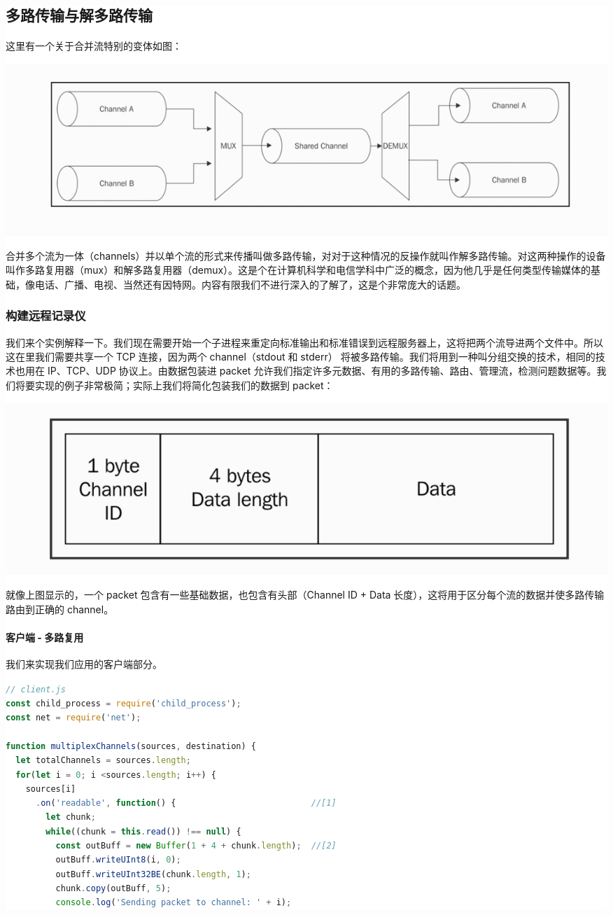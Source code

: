 ## 多路传输与解多路传输

这里有一个关于合并流特别的变体如图：

![](images/5.9.png)

合并多个流为一体（channels）并以单个流的形式来传播叫做多路传输，对对于这种情况的反操作就叫作解多路传输。对这两种操作的设备叫作多路复用器（mux）和解多路复用器（demux）。这是个在计算机科学和电信学科中广泛的概念，因为他几乎是任何类型传输媒体的基础，像电话、广播、电视、当然还有因特网。内容有限我们不进行深入的了解了，这是个非常庞大的话题。

### 构建远程记录仪

我们来个实例解释一下。我们现在需要开始一个子进程来重定向标准输出和标准错误到远程服务器上，这将把两个流导进两个文件中。所以这在里我们需要共享一个 TCP 连接，因为两个 channel（stdout 和 stderr） 将被多路传输。我们将用到一种叫分组交换的技术，相同的技术也用在 IP、TCP、UDP 协议上。由数据包装进 packet 允许我们指定许多元数据、有用的多路传输、路由、管理流，检测问题数据等。我们将要实现的例子非常极简；实际上我们将简化包装我们的数据到 packet：

![](images/5.10.png)

就像上图显示的，一个 packet 包含有一些基础数据，也包含有头部（Channel ID + Data 长度），这将用于区分每个流的数据并使多路传输路由到正确的 channel。

#### 客户端 - 多路复用

我们来实现我们应用的客户端部分。

````JavaScript
// client.js
const child_process = require('child_process');
const net = require('net');

function multiplexChannels(sources, destination) {
  let totalChannels = sources.length;
  for(let i = 0; i <sources.length; i++) {
    sources[i]
      .on('readable', function() {                           //[1]
        let chunk;
        while((chunk = this.read()) !== null) {
          const outBuff = new Buffer(1 + 4 + chunk.length);  //[2]
          outBuff.writeUInt8(i, 0);        
          outBuff.writeUInt32BE(chunk.length, 1);
          chunk.copy(outBuff, 5);
          console.log('Sending packet to channel: ' + i);
````